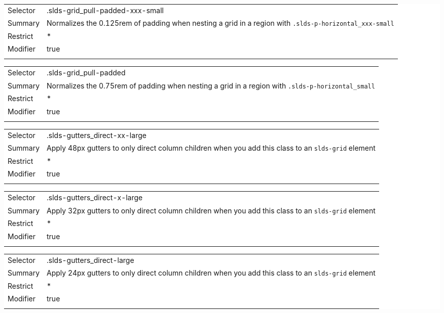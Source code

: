 
|  |  |
|-------|-------|
| Selector | .slds-grid_pull-padded-xxx-small  |
| Summary | Normalizes the 0.125rem of padding when nesting a grid in a region with `.slds-p-horizontal_xxx-small` |
| Restrict | * |
| Modifier | true |
|  |  |


|  |  |
|-------|-------|
| Selector | .slds-grid_pull-padded  |
| Summary | Normalizes the 0.75rem of padding when nesting a grid in a region with `.slds-p-horizontal_small` |
| Restrict | * |
| Modifier | true |
|  |  |


|  |  |
|-------|-------|
| Selector | .slds-gutters_direct-xx-large  |
| Summary | Apply 48px gutters to only direct column children when you add this class to an `slds-grid` element |
| Restrict | * |
| Modifier | true |
|  |  |


|  |  |
|-------|-------|
| Selector | .slds-gutters_direct-x-large  |
| Summary | Apply 32px gutters to only direct column children when you add this class to an `slds-grid` element |
| Restrict | * |
| Modifier | true |
|  |  |


|  |  |
|-------|-------|
| Selector | .slds-gutters_direct-large  |
| Summary | Apply 24px gutters to only direct column children when you add this class to an `slds-grid` element |
| Restrict | * |
| Modifier | true |
|  |  |
